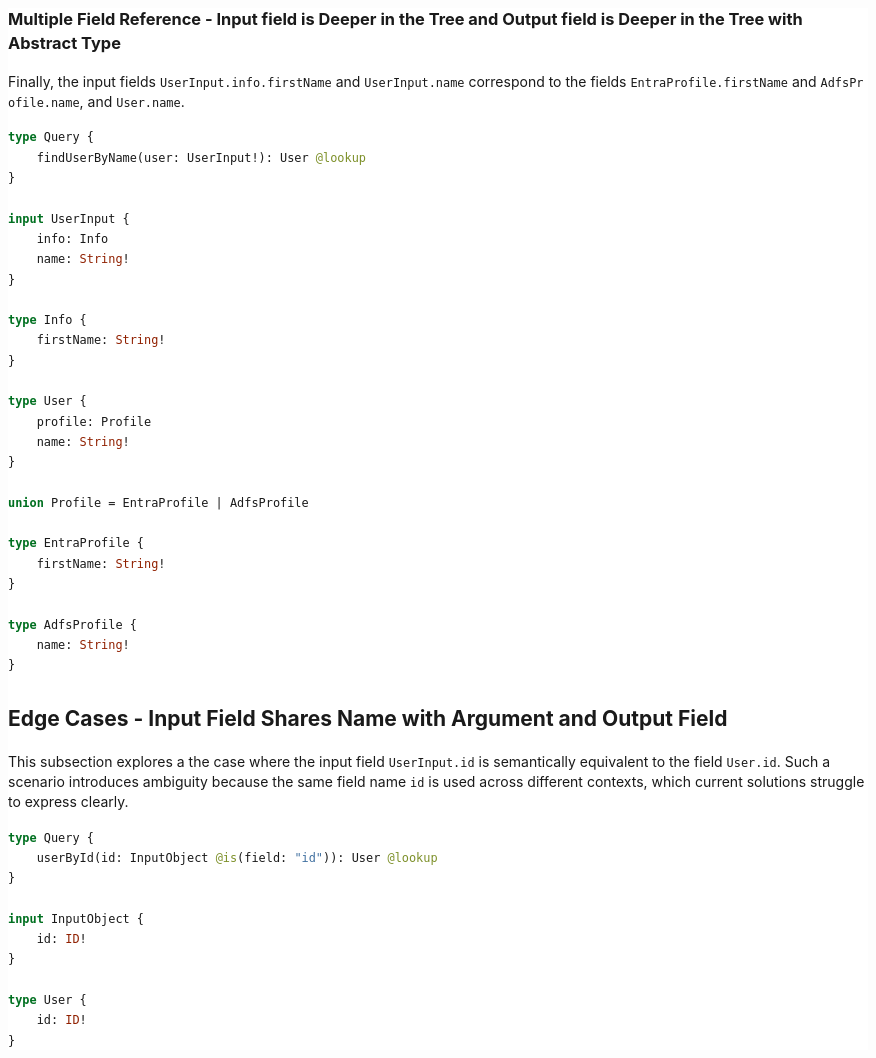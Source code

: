 ### Multiple Field Reference - Input field is Deeper in the Tree and Output field is Deeper in the Tree with Abstract Type
Finally, the input fields `UserInput.info.firstName` and `UserInput.name` correspond to the fields
`EntraProfile.firstName` and `AdfsProfile.name`, and `User.name`.

```graphql
type Query {
    findUserByName(user: UserInput!): User @lookup
}

input UserInput {
    info: Info
    name: String!
}

type Info {
    firstName: String!
}

type User {
    profile: Profile
    name: String!
}

union Profile = EntraProfile | AdfsProfile

type EntraProfile {
    firstName: String!
}

type AdfsProfile {
    name: String!
}
```

## Edge Cases - Input Field Shares Name with Argument and Output Field

This subsection explores a the case where the input field `UserInput.id` is semantically equivalent
to the field `User.id`. Such a scenario introduces ambiguity because the same field name `id` is
used across different contexts, which current solutions struggle to express clearly.

```graphql
type Query {
    userById(id: InputObject @is(field: "id")): User @lookup
}

input InputObject {
    id: ID!
}

type User {
    id: ID!
}
```

